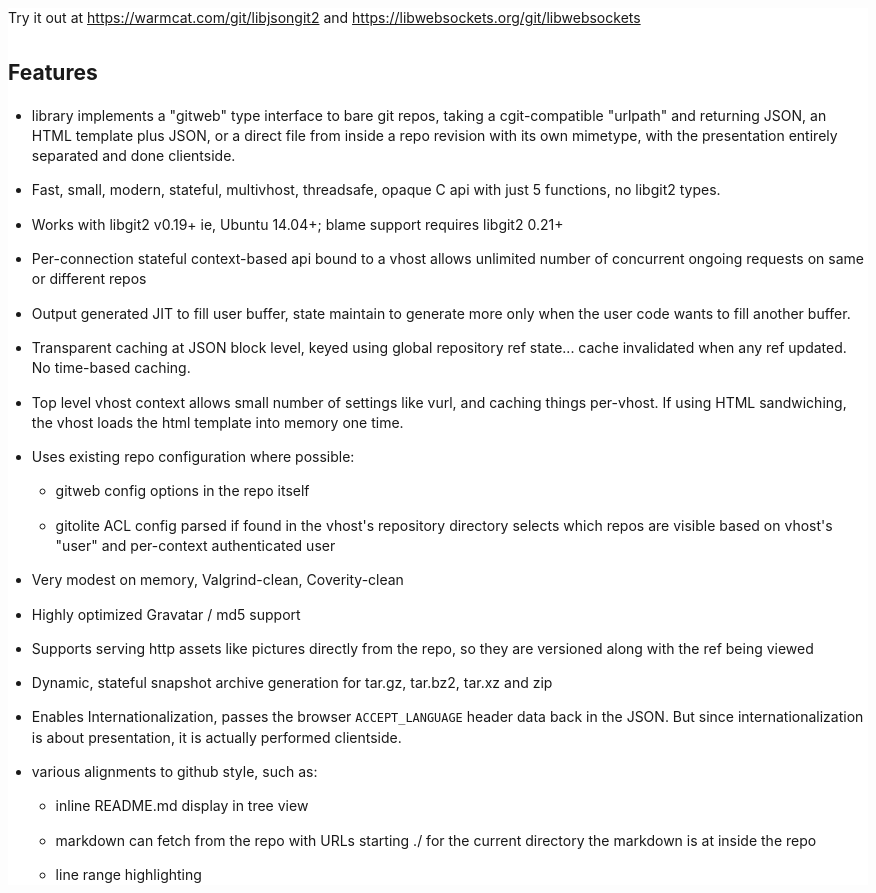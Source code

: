 Try it out at https://warmcat.com/git/libjsongit2 and
https://libwebsockets.org/git/libwebsockets

## Features

 - library implements a "gitweb" type interface to bare git repos, taking a
   cgit-compatible "urlpath" and returning JSON, an HTML template plus JSON,
   or a direct file from inside a repo revision with its own mimetype,
   with the presentation entirely separated and done clientside.

 - Fast, small, modern, stateful, multivhost, threadsafe, opaque C api with
   just 5 functions, no libgit2 types.

 - Works with libgit2 v0.19+ ie, Ubuntu 14.04+; blame support requires
   libgit2 0.21+

 - Per-connection stateful context-based api bound to a vhost allows unlimited
   number of concurrent ongoing requests on same or different repos

 - Output generated JIT to fill user buffer, state maintain to generate more
   only when the user code wants to fill another buffer.

 - Transparent caching at JSON block level, keyed using global repository ref
   state... cache invalidated when any ref updated.  No time-based caching.

 - Top level vhost context allows small number of settings like vurl, and
   caching things per-vhost.  If using HTML sandwiching, the vhost loads the
   html template into memory one time.

 - Uses existing repo configuration where possible:

    - gitweb config options in the repo itself

    - gitolite ACL config parsed if found in the vhost's repository directory
      selects which repos are visible based on vhost's "user" and per-context
      authenticated user

 - Very modest on memory, Valgrind-clean, Coverity-clean

 - Highly optimized Gravatar / md5 support

 - Supports serving http assets like pictures directly from the repo, so
   they are versioned along with the ref being viewed

 - Dynamic, stateful snapshot archive generation for tar.gz, tar.bz2, tar.xz
   and zip
   
 - Enables Internationalization, passes the browser `ACCEPT_LANGUAGE` header
   data back in the JSON.  But since internationalization is about presentation,
   it is actually performed clientside.
   
 - various alignments to github style, such as:
 
    - inline README.md display in tree view
    
    - markdown can fetch from the repo with URLs starting ./ for the
   current directory the markdown is at inside the repo
   
    - line range highlighting
    